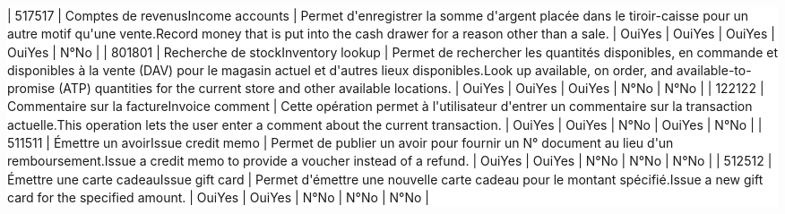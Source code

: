 | <span data-ttu-id="0c6d0-528">517</span><span class="sxs-lookup"><span data-stu-id="0c6d0-528">517</span></span> | <span data-ttu-id="0c6d0-529">Comptes de revenus</span><span class="sxs-lookup"><span data-stu-id="0c6d0-529">Income accounts</span></span> | <span data-ttu-id="0c6d0-530">Permet d'enregistrer la somme d'argent placée dans le tiroir-caisse pour un autre motif qu'une vente.</span><span class="sxs-lookup"><span data-stu-id="0c6d0-530">Record money that is put into the cash drawer for a reason other than a sale.</span></span> | <span data-ttu-id="0c6d0-531">Oui</span><span class="sxs-lookup"><span data-stu-id="0c6d0-531">Yes</span></span> | <span data-ttu-id="0c6d0-532">Oui</span><span class="sxs-lookup"><span data-stu-id="0c6d0-532">Yes</span></span> | <span data-ttu-id="0c6d0-533">Oui</span><span class="sxs-lookup"><span data-stu-id="0c6d0-533">Yes</span></span> | <span data-ttu-id="0c6d0-534">Oui</span><span class="sxs-lookup"><span data-stu-id="0c6d0-534">Yes</span></span> | <span data-ttu-id="0c6d0-535">N°</span><span class="sxs-lookup"><span data-stu-id="0c6d0-535">No</span></span> |
| <span data-ttu-id="0c6d0-536">801</span><span class="sxs-lookup"><span data-stu-id="0c6d0-536">801</span></span> | <span data-ttu-id="0c6d0-537">Recherche de stock</span><span class="sxs-lookup"><span data-stu-id="0c6d0-537">Inventory lookup</span></span> | <span data-ttu-id="0c6d0-538">Permet de rechercher les quantités disponibles, en commande et disponibles à la vente (DAV) pour le magasin actuel et d'autres lieux disponibles.</span><span class="sxs-lookup"><span data-stu-id="0c6d0-538">Look up available, on order, and available-to-promise (ATP) quantities for the current store and other available locations.</span></span> | <span data-ttu-id="0c6d0-539">Oui</span><span class="sxs-lookup"><span data-stu-id="0c6d0-539">Yes</span></span> | <span data-ttu-id="0c6d0-540">Oui</span><span class="sxs-lookup"><span data-stu-id="0c6d0-540">Yes</span></span> | <span data-ttu-id="0c6d0-541">Oui</span><span class="sxs-lookup"><span data-stu-id="0c6d0-541">Yes</span></span> | <span data-ttu-id="0c6d0-542">N°</span><span class="sxs-lookup"><span data-stu-id="0c6d0-542">No</span></span> | <span data-ttu-id="0c6d0-543">N°</span><span class="sxs-lookup"><span data-stu-id="0c6d0-543">No</span></span> |
| <span data-ttu-id="0c6d0-544">122</span><span class="sxs-lookup"><span data-stu-id="0c6d0-544">122</span></span> | <span data-ttu-id="0c6d0-545">Commentaire sur la facture</span><span class="sxs-lookup"><span data-stu-id="0c6d0-545">Invoice comment</span></span> | <span data-ttu-id="0c6d0-546">Cette opération permet à l'utilisateur d'entrer un commentaire sur la transaction actuelle.</span><span class="sxs-lookup"><span data-stu-id="0c6d0-546">This operation lets the user enter a comment about the current transaction.</span></span> | <span data-ttu-id="0c6d0-547">Oui</span><span class="sxs-lookup"><span data-stu-id="0c6d0-547">Yes</span></span> | <span data-ttu-id="0c6d0-548">Oui</span><span class="sxs-lookup"><span data-stu-id="0c6d0-548">Yes</span></span> | <span data-ttu-id="0c6d0-549">N°</span><span class="sxs-lookup"><span data-stu-id="0c6d0-549">No</span></span> | <span data-ttu-id="0c6d0-550">Oui</span><span class="sxs-lookup"><span data-stu-id="0c6d0-550">Yes</span></span> | <span data-ttu-id="0c6d0-551">N°</span><span class="sxs-lookup"><span data-stu-id="0c6d0-551">No</span></span> |
| <span data-ttu-id="0c6d0-552">511</span><span class="sxs-lookup"><span data-stu-id="0c6d0-552">511</span></span> | <span data-ttu-id="0c6d0-553">Émettre un avoir</span><span class="sxs-lookup"><span data-stu-id="0c6d0-553">Issue credit memo</span></span> | <span data-ttu-id="0c6d0-554">Permet de publier un avoir pour fournir un N° document au lieu d'un remboursement.</span><span class="sxs-lookup"><span data-stu-id="0c6d0-554">Issue a credit memo to provide a voucher instead of a refund.</span></span> | <span data-ttu-id="0c6d0-555">Oui</span><span class="sxs-lookup"><span data-stu-id="0c6d0-555">Yes</span></span> | <span data-ttu-id="0c6d0-556">Oui</span><span class="sxs-lookup"><span data-stu-id="0c6d0-556">Yes</span></span> | <span data-ttu-id="0c6d0-557">N°</span><span class="sxs-lookup"><span data-stu-id="0c6d0-557">No</span></span> | <span data-ttu-id="0c6d0-558">N°</span><span class="sxs-lookup"><span data-stu-id="0c6d0-558">No</span></span> | <span data-ttu-id="0c6d0-559">N°</span><span class="sxs-lookup"><span data-stu-id="0c6d0-559">No</span></span> |
| <span data-ttu-id="0c6d0-560">512</span><span class="sxs-lookup"><span data-stu-id="0c6d0-560">512</span></span> | <span data-ttu-id="0c6d0-561">Émettre une carte cadeau</span><span class="sxs-lookup"><span data-stu-id="0c6d0-561">Issue gift card</span></span> | <span data-ttu-id="0c6d0-562">Permet d'émettre une nouvelle carte cadeau pour le montant spécifié.</span><span class="sxs-lookup"><span data-stu-id="0c6d0-562">Issue a new gift card for the specified amount.</span></span> | <span data-ttu-id="0c6d0-563">Oui</span><span class="sxs-lookup"><span data-stu-id="0c6d0-563">Yes</span></span> | <span data-ttu-id="0c6d0-564">Oui</span><span class="sxs-lookup"><span data-stu-id="0c6d0-564">Yes</span></span> | <span data-ttu-id="0c6d0-565">N°</span><span class="sxs-lookup"><span data-stu-id="0c6d0-565">No</span></span> | <span data-ttu-id="0c6d0-566">N°</span><span class="sxs-lookup"><span data-stu-id="0c6d0-566">No</span></span> | <span data-ttu-id="0c6d0-567">N°</span><span class="sxs-lookup"><span data-stu-id="0c6d0-567">No</span></span> |